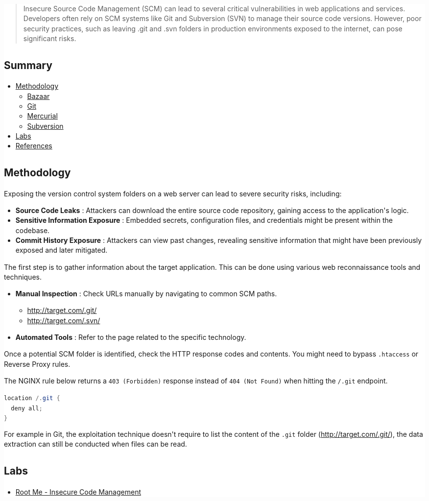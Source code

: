 > Insecure Source Code Management (SCM) can lead to several critical vulnerabilities in web applications and services. Developers often rely on SCM systems like Git and Subversion (SVN) to manage their source code versions. However, poor security practices, such as leaving .git and .svn folders in production environments exposed to the internet, can pose significant risks. 


## Summary

* [Methodology](#methodology)
    * [Bazaar](./Bazaar.md)
    * [Git](./Git.md)
    * [Mercurial](./Mercurial.md)
    * [Subversion](./Subversion.md)
* [Labs](#labs)
* [References](#references)


## Methodology

Exposing the version control system folders on a web server can lead to severe security risks, including: 

- **Source Code Leaks** : Attackers can download the entire source code repository, gaining access to the application's logic.
- **Sensitive Information Exposure** : Embedded secrets, configuration files, and credentials might be present within the codebase.
- **Commit History Exposure** : Attackers can view past changes, revealing sensitive information that might have been previously exposed and later mitigated.
     
The first step is to gather information about the target application. This can be done using various web reconnaissance tools and techniques. 

* **Manual Inspection** : Check URLs manually by navigating to common SCM paths.
    * http://target.com/.git/
    * http://target.com/.svn/

* **Automated Tools** : Refer to the page related to the specific technology.

Once a potential SCM folder is identified, check the HTTP response codes and contents. You might need to bypass `.htaccess` or Reverse Proxy rules.

The NGINX rule below returns a `403 (Forbidden)` response instead of `404 (Not Found)` when hitting the `/.git` endpoint.

```ps1
location /.git {
  deny all;
}
```
For example in Git, the exploitation technique doesn't require to list the content of the `.git` folder (http://target.com/.git/), the data extraction can still be conducted when files can be read.

## Labs

* [Root Me - Insecure Code Management](https://www.root-me.org/fr/Challenges/Web-Serveur/Insecure-Code-Management)

